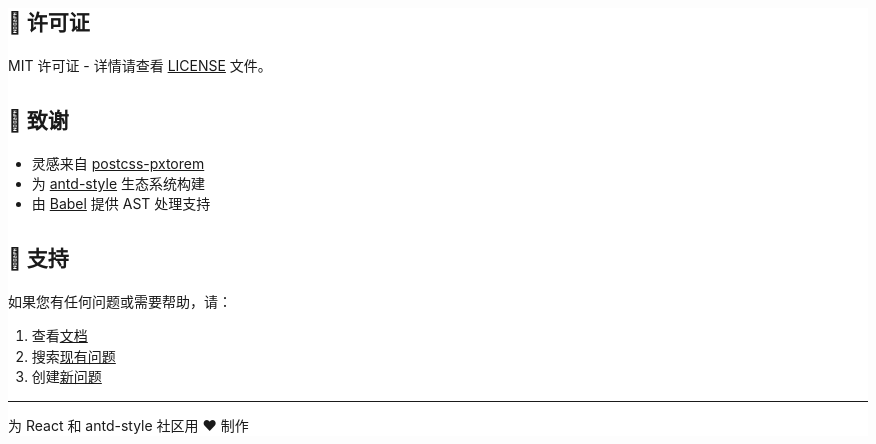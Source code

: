 ## 📄 许可证

MIT 许可证 - 详情请查看 [LICENSE](LICENSE) 文件。

## 🙏 致谢

- 灵感来自 [postcss-pxtorem](https://github.com/cuth/postcss-pxtorem)
- 为 [antd-style](https://github.com/ant-design/antd-style) 生态系统构建
- 由 [Babel](https://babeljs.io/) 提供 AST 处理支持

## 📧 支持

如果您有任何问题或需要帮助，请：

1. 查看[文档](#-快速开始)
2. 搜索[现有问题](https://github.com/your-username/vite-plugin-antd-style-px-to-rem/issues)
3. 创建[新问题](https://github.com/your-username/vite-plugin-antd-style-px-to-rem/issues/new)

---

为 React 和 antd-style 社区用 ❤️ 制作 